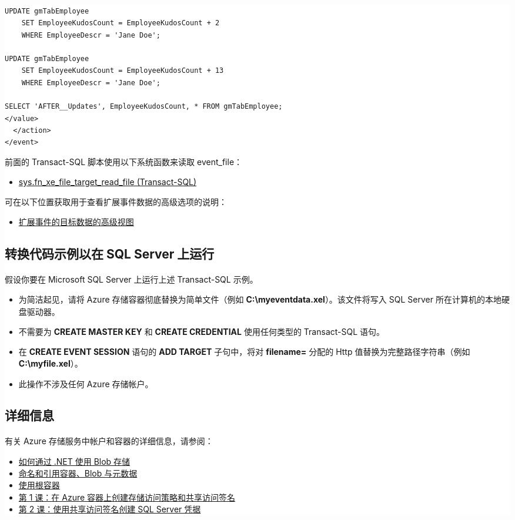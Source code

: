 	UPDATE gmTabEmployee
	    SET EmployeeKudosCount = EmployeeKudosCount + 2
	    WHERE EmployeeDescr = 'Jane Doe';

	UPDATE gmTabEmployee
	    SET EmployeeKudosCount = EmployeeKudosCount + 13
	    WHERE EmployeeDescr = 'Jane Doe';

	SELECT 'AFTER__Updates', EmployeeKudosCount, * FROM gmTabEmployee;
	</value>
	  </action>
	</event>



前面的 Transact-SQL 脚本使用以下系统函数来读取 event\_file：

- [sys.fn\_xe\_file\_target\_read\_file (Transact-SQL)](http://msdn.microsoft.com/zh-cn/library/cc280743.aspx)


可在以下位置获取用于查看扩展事件数据的高级选项的说明：

- [扩展事件的目标数据的高级视图](http://msdn.microsoft.com/zh-cn/library/mt752502.aspx)


## 转换代码示例以在 SQL Server 上运行


假设你要在 Microsoft SQL Server 上运行上述 Transact-SQL 示例。


- 为简洁起见，请将 Azure 存储容器彻底替换为简单文件（例如 **C:\\myeventdata.xel**）。该文件将写入 SQL Server 所在计算机的本地硬盘驱动器。


- 不需要为 **CREATE MASTER KEY** 和 **CREATE CREDENTIAL** 使用任何类型的 Transact-SQL 语句。


- 在 **CREATE EVENT SESSION** 语句的 **ADD TARGET** 子句中，将对 **filename=** 分配的 Http 值替换为完整路径字符串（例如 **C:\\myfile.xel**）。
 - 此操作不涉及任何 Azure 存储帐户。

## 详细信息

有关 Azure 存储服务中帐户和容器的详细信息，请参阅：

- [如何通过 .NET 使用 Blob 存储](/documentation/articles/storage-dotnet-how-to-use-blobs/)
- [命名和引用容器、Blob 与元数据](http://msdn.microsoft.com/zh-cn/library/azure/dd135715.aspx)
- [使用根容器](http://msdn.microsoft.com/zh-cn/library/azure/ee395424.aspx)
- [第 1 课：在 Azure 容器上创建存储访问策略和共享访问签名](http://msdn.microsoft.com/zh-cn/library/dn466430.aspx)
- [第 2 课：使用共享访问签名创建 SQL Server 凭据](http://msdn.microsoft.com/zh-cn/library/dn466435.aspx)



[30_powershell_ise]: ./media/sql-database-xevent-code-event-file/event-file-powershell-ise-b30.png

